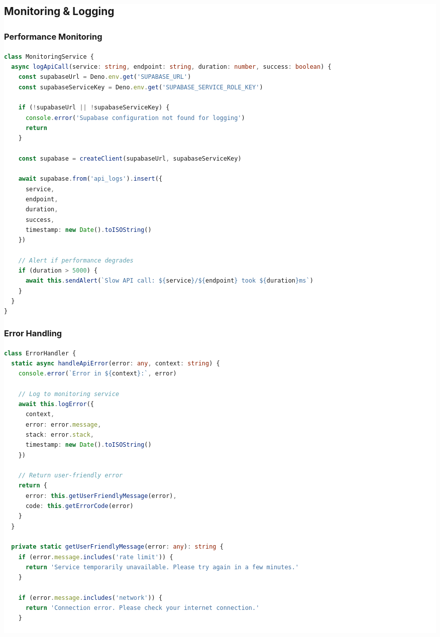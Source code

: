 
## Monitoring & Logging

### Performance Monitoring
```typescript
class MonitoringService {
  async logApiCall(service: string, endpoint: string, duration: number, success: boolean) {
    const supabaseUrl = Deno.env.get('SUPABASE_URL')
    const supabaseServiceKey = Deno.env.get('SUPABASE_SERVICE_ROLE_KEY')
    
    if (!supabaseUrl || !supabaseServiceKey) {
      console.error('Supabase configuration not found for logging')
      return
    }
    
    const supabase = createClient(supabaseUrl, supabaseServiceKey)
    
    await supabase.from('api_logs').insert({
      service,
      endpoint,
      duration,
      success,
      timestamp: new Date().toISOString()
    })
    
    // Alert if performance degrades
    if (duration > 5000) {
      await this.sendAlert(`Slow API call: ${service}/${endpoint} took ${duration}ms`)
    }
  }
}
```

### Error Handling
```typescript
class ErrorHandler {
  static async handleApiError(error: any, context: string) {
    console.error(`Error in ${context}:`, error)
    
    // Log to monitoring service
    await this.logError({
      context,
      error: error.message,
      stack: error.stack,
      timestamp: new Date().toISOString()
    })
    
    // Return user-friendly error
    return {
      error: this.getUserFriendlyMessage(error),
      code: this.getErrorCode(error)
    }
  }
  
  private static getUserFriendlyMessage(error: any): string {
    if (error.message.includes('rate limit')) {
      return 'Service temporarily unavailable. Please try again in a few minutes.'
    }
    
    if (error.message.includes('network')) {
      return 'Connection error. Please check your internet connection.'
    }
    
```